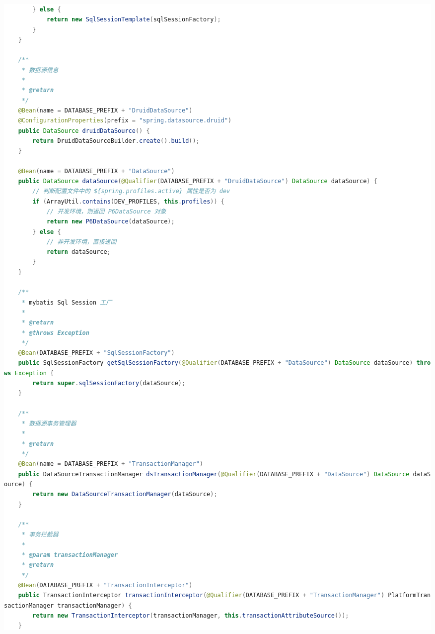 ```java
        } else {
            return new SqlSessionTemplate(sqlSessionFactory);
        }
    }

    /**
     * 数据源信息
     *
     * @return
     */
    @Bean(name = DATABASE_PREFIX + "DruidDataSource")
    @ConfigurationProperties(prefix = "spring.datasource.druid")
    public DataSource druidDataSource() {
        return DruidDataSourceBuilder.create().build();
    }

    @Bean(name = DATABASE_PREFIX + "DataSource")
    public DataSource dataSource(@Qualifier(DATABASE_PREFIX + "DruidDataSource") DataSource dataSource) {
        // 判断配置文件中的 ${spring.profiles.active} 属性是否为 dev
        if (ArrayUtil.contains(DEV_PROFILES, this.profiles)) {
            // 开发环境，则返回 P6DataSource 对象
            return new P6DataSource(dataSource);
        } else {
            // 非开发环境，直接返回
            return dataSource;
        }
    }

    /**
     * mybatis Sql Session 工厂
     *
     * @return
     * @throws Exception
     */
    @Bean(DATABASE_PREFIX + "SqlSessionFactory")
    public SqlSessionFactory getSqlSessionFactory(@Qualifier(DATABASE_PREFIX + "DataSource") DataSource dataSource) throws Exception {
        return super.sqlSessionFactory(dataSource);
    }

    /**
     * 数据源事务管理器
     *
     * @return
     */
    @Bean(name = DATABASE_PREFIX + "TransactionManager")
    public DataSourceTransactionManager dsTransactionManager(@Qualifier(DATABASE_PREFIX + "DataSource") DataSource dataSource) {
        return new DataSourceTransactionManager(dataSource);
    }

    /**
     * 事务拦截器
     *
     * @param transactionManager
     * @return
     */
    @Bean(DATABASE_PREFIX + "TransactionInterceptor")
    public TransactionInterceptor transactionInterceptor(@Qualifier(DATABASE_PREFIX + "TransactionManager") PlatformTransactionManager transactionManager) {
        return new TransactionInterceptor(transactionManager, this.transactionAttributeSource());
    }
```
